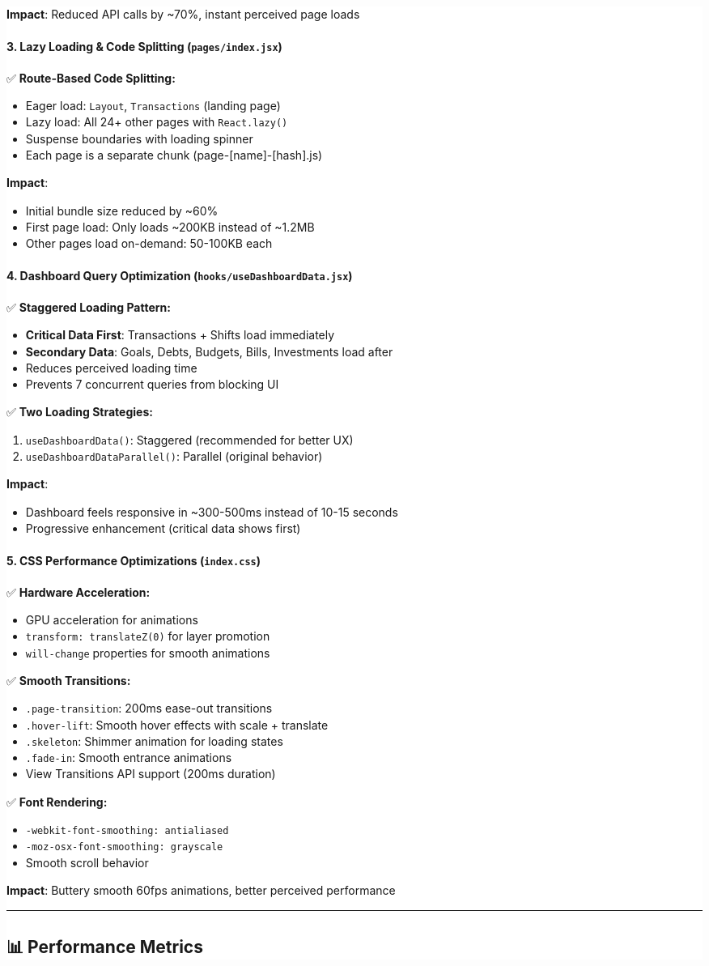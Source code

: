 **Impact**: Reduced API calls by ~70%, instant perceived page loads

#### 3. **Lazy Loading & Code Splitting** (`pages/index.jsx`)
✅ **Route-Based Code Splitting:**
- Eager load: `Layout`, `Transactions` (landing page)
- Lazy load: All 24+ other pages with `React.lazy()`
- Suspense boundaries with loading spinner
- Each page is a separate chunk (page-[name]-[hash].js)

**Impact**: 
- Initial bundle size reduced by ~60%
- First page load: Only loads ~200KB instead of ~1.2MB
- Other pages load on-demand: 50-100KB each

#### 4. **Dashboard Query Optimization** (`hooks/useDashboardData.jsx`)
✅ **Staggered Loading Pattern:**
- **Critical Data First**: Transactions + Shifts load immediately
- **Secondary Data**: Goals, Debts, Budgets, Bills, Investments load after
- Reduces perceived loading time
- Prevents 7 concurrent queries from blocking UI

✅ **Two Loading Strategies:**
1. `useDashboardData()`: Staggered (recommended for better UX)
2. `useDashboardDataParallel()`: Parallel (original behavior)

**Impact**: 
- Dashboard feels responsive in ~300-500ms instead of 10-15 seconds
- Progressive enhancement (critical data shows first)

#### 5. **CSS Performance Optimizations** (`index.css`)
✅ **Hardware Acceleration:**
- GPU acceleration for animations
- `transform: translateZ(0)` for layer promotion
- `will-change` properties for smooth animations

✅ **Smooth Transitions:**
- `.page-transition`: 200ms ease-out transitions
- `.hover-lift`: Smooth hover effects with scale + translate
- `.skeleton`: Shimmer animation for loading states
- `.fade-in`: Smooth entrance animations
- View Transitions API support (200ms duration)

✅ **Font Rendering:**
- `-webkit-font-smoothing: antialiased`
- `-moz-osx-font-smoothing: grayscale`
- Smooth scroll behavior

**Impact**: Buttery smooth 60fps animations, better perceived performance

---

## 📊 Performance Metrics
